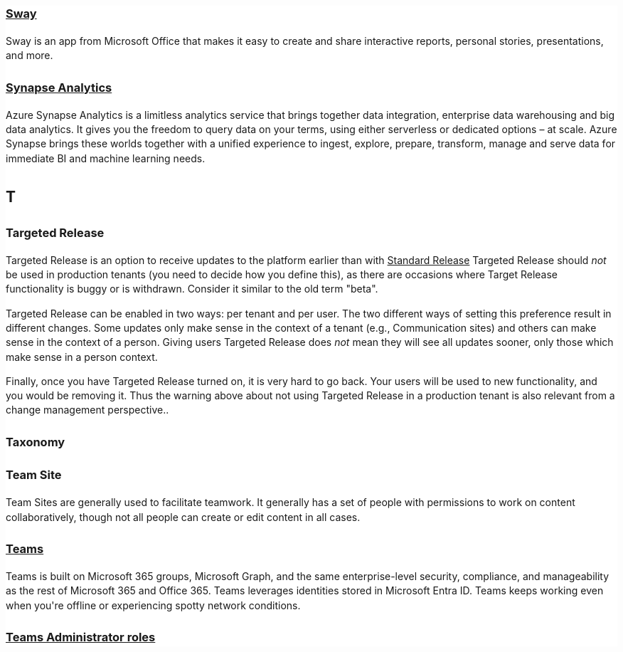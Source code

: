 ### [Sway](https://support.microsoft.com/office/getting-started-with-sway-2076c468-63f4-4a89-ae5f-424796714a8a)

Sway is an app from Microsoft Office that makes it easy to create and share interactive reports, personal stories, presentations, and more.

### [Synapse Analytics](https://azure.microsoft.com/services/synapse-analytics/)

Azure Synapse Analytics is a limitless analytics service that brings together data integration, enterprise data warehousing and big data analytics. It gives you the freedom to query data on your terms, using either serverless or dedicated options – at scale. Azure Synapse brings these worlds together with a unified experience to ingest, explore, prepare, transform, manage and serve data for immediate BI and machine learning needs.

## T

### Targeted Release

Targeted Release is an option to receive updates to the platform earlier than with [Standard Release](#standard-release) Targeted Release should *not* be used in production tenants (you need to decide how you define this), as there are occasions where Target Release functionality is buggy or is withdrawn. Consider it similar to the old term "beta".

Targeted Release can be enabled in two ways: per tenant and per user. The two different ways of setting this preference result in different changes. Some updates only make sense in the context of a tenant (e.g., Communication sites) and others can make sense in the context of a person. Giving users Targeted Release does *not* mean they will see all updates sooner, only those which make sense in a person context.

Finally, once you have Targeted Release turned on, it is very hard to go back. Your users will be used to new functionality, and you would be removing it. Thus the warning above about not using Targeted Release in a production tenant is also relevant from a change management perspective..

### Taxonomy

### Team Site

Team Sites are generally used to facilitate teamwork. It generally has a set of people with permissions to work on content collaboratively, though not all people can create or edit content in all cases.

### [Teams](/microsoftteams/teams-overview)

Teams is built on Microsoft 365 groups, Microsoft Graph, and the same enterprise-level security, compliance, and manageability as the rest of Microsoft 365 and Office 365. Teams leverages identities stored in Microsoft Entra ID. Teams keeps working even when you're offline or experiencing spotty network conditions.

### [Teams Administrator roles](/microsoftteams/using-admin-roles)
